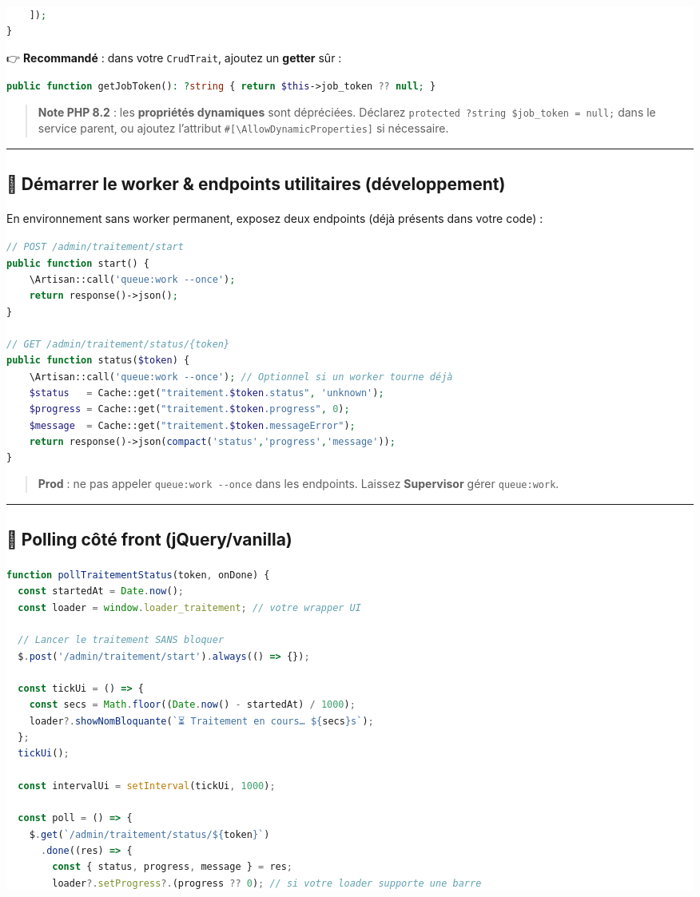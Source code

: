```php
    ]);
}
```

👉 **Recommandé** : dans votre `CrudTrait`, ajoutez un **getter** sûr :

```php
public function getJobToken(): ?string { return $this->job_token ?? null; }
```

> **Note PHP 8.2** : les **propriétés dynamiques** sont dépréciées. Déclarez `protected ?string $job_token = null;` dans le service parent, ou ajoutez l’attribut `#[\AllowDynamicProperties]` si nécessaire.

---

## 🚦 Démarrer le worker & endpoints utilitaires (développement)

En environnement sans worker permanent, exposez deux endpoints (déjà présents dans votre code) :

```php
// POST /admin/traitement/start
public function start() {
    \Artisan::call('queue:work --once');
    return response()->json();
}

// GET /admin/traitement/status/{token}
public function status($token) {
    \Artisan::call('queue:work --once'); // Optionnel si un worker tourne déjà
    $status   = Cache::get("traitement.$token.status", 'unknown');
    $progress = Cache::get("traitement.$token.progress", 0);
    $message  = Cache::get("traitement.$token.messageError");
    return response()->json(compact('status','progress','message'));
}
```

> **Prod** : ne pas appeler `queue:work --once` dans les endpoints. Laissez **Supervisor** gérer `queue:work`.

---

## 🧪 Polling côté front (jQuery/vanilla)

```js
function pollTraitementStatus(token, onDone) {
  const startedAt = Date.now();
  const loader = window.loader_traitement; // votre wrapper UI

  // Lancer le traitement SANS bloquer
  $.post('/admin/traitement/start').always(() => {});

  const tickUi = () => {
    const secs = Math.floor((Date.now() - startedAt) / 1000);
    loader?.showNomBloquante(`⏳ Traitement en cours… ${secs}s`);
  };
  tickUi();

  const intervalUi = setInterval(tickUi, 1000);

  const poll = () => {
    $.get(`/admin/traitement/status/${token}`)
      .done((res) => {
        const { status, progress, message } = res;
        loader?.setProgress?.(progress ?? 0); // si votre loader supporte une barre
```